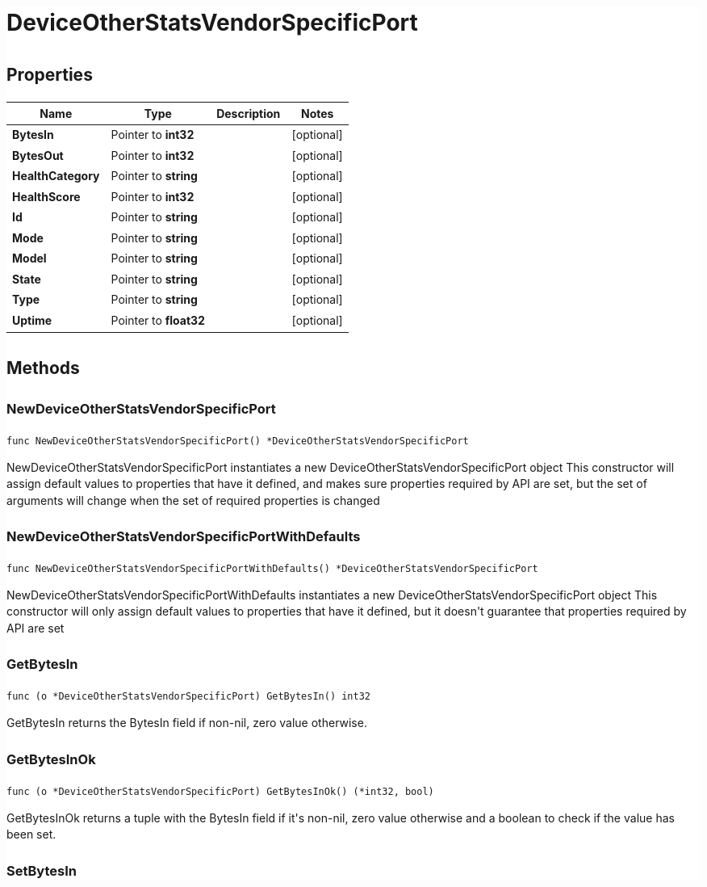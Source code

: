 # DeviceOtherStatsVendorSpecificPort

## Properties

Name | Type | Description | Notes
------------ | ------------- | ------------- | -------------
**BytesIn** | Pointer to **int32** |  | [optional] 
**BytesOut** | Pointer to **int32** |  | [optional] 
**HealthCategory** | Pointer to **string** |  | [optional] 
**HealthScore** | Pointer to **int32** |  | [optional] 
**Id** | Pointer to **string** |  | [optional] 
**Mode** | Pointer to **string** |  | [optional] 
**Model** | Pointer to **string** |  | [optional] 
**State** | Pointer to **string** |  | [optional] 
**Type** | Pointer to **string** |  | [optional] 
**Uptime** | Pointer to **float32** |  | [optional] 

## Methods

### NewDeviceOtherStatsVendorSpecificPort

`func NewDeviceOtherStatsVendorSpecificPort() *DeviceOtherStatsVendorSpecificPort`

NewDeviceOtherStatsVendorSpecificPort instantiates a new DeviceOtherStatsVendorSpecificPort object
This constructor will assign default values to properties that have it defined,
and makes sure properties required by API are set, but the set of arguments
will change when the set of required properties is changed

### NewDeviceOtherStatsVendorSpecificPortWithDefaults

`func NewDeviceOtherStatsVendorSpecificPortWithDefaults() *DeviceOtherStatsVendorSpecificPort`

NewDeviceOtherStatsVendorSpecificPortWithDefaults instantiates a new DeviceOtherStatsVendorSpecificPort object
This constructor will only assign default values to properties that have it defined,
but it doesn't guarantee that properties required by API are set

### GetBytesIn

`func (o *DeviceOtherStatsVendorSpecificPort) GetBytesIn() int32`

GetBytesIn returns the BytesIn field if non-nil, zero value otherwise.

### GetBytesInOk

`func (o *DeviceOtherStatsVendorSpecificPort) GetBytesInOk() (*int32, bool)`

GetBytesInOk returns a tuple with the BytesIn field if it's non-nil, zero value otherwise
and a boolean to check if the value has been set.

### SetBytesIn
